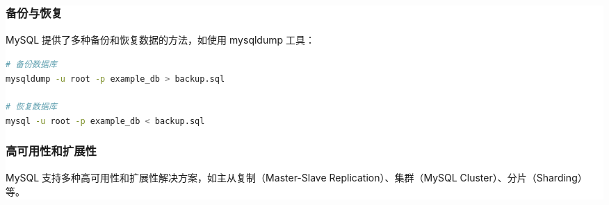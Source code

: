 ### 备份与恢复
MySQL 提供了多种备份和恢复数据的方法，如使用 mysqldump 工具：

```sh
# 备份数据库
mysqldump -u root -p example_db > backup.sql

# 恢复数据库
mysql -u root -p example_db < backup.sql
```

### 高可用性和扩展性
MySQL 支持多种高可用性和扩展性解决方案，如主从复制（Master-Slave Replication）、集群（MySQL Cluster）、分片（Sharding）等。
